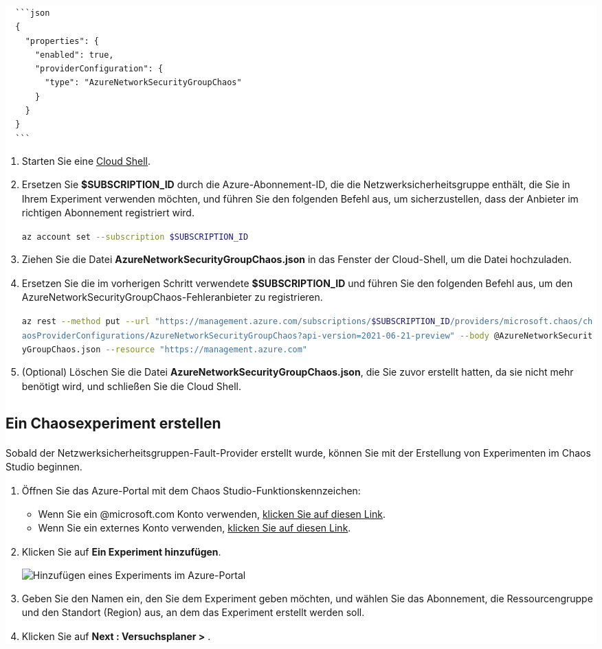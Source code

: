       ```json
      { 
        "properties": {
          "enabled": true,
          "providerConfiguration": {
            "type": "AzureNetworkSecurityGroupChaos"
          }
        }
      }
      ```

1. Starten Sie eine [Cloud Shell](https://shell.azure.com/).
1. Ersetzen Sie **$SUBSCRIPTION_ID** durch die Azure-Abonnement-ID, die die Netzwerksicherheitsgruppe enthält, die Sie in Ihrem Experiment verwenden möchten, und führen Sie den folgenden Befehl aus, um sicherzustellen, dass der Anbieter im richtigen Abonnement registriert wird.

    ```bash
    az account set --subscription $SUBSCRIPTION_ID
    ```

1. Ziehen Sie die Datei **AzureNetworkSecurityGroupChaos.json** in das Fenster der Cloud-Shell, um die Datei hochzuladen.
1. Ersetzen Sie die im vorherigen Schritt verwendete **$SUBSCRIPTION_ID** und führen Sie den folgenden Befehl aus, um den AzureNetworkSecurityGroupChaos-Fehleranbieter zu registrieren.

    ```bash
    az rest --method put --url "https://management.azure.com/subscriptions/$SUBSCRIPTION_ID/providers/microsoft.chaos/chaosProviderConfigurations/AzureNetworkSecurityGroupChaos?api-version=2021-06-21-preview" --body @AzureNetworkSecurityGroupChaos.json --resource "https://management.azure.com"
    ```

1. (Optional) Löschen Sie die Datei **AzureNetworkSecurityGroupChaos.json**, die Sie zuvor erstellt hatten, da sie nicht mehr benötigt wird, und schließen Sie die Cloud Shell.

## <a name="create-a-chaos-experiment"></a>Ein Chaosexperiment erstellen

Sobald der Netzwerksicherheitsgruppen-Fault-Provider erstellt wurde, können Sie mit der Erstellung von Experimenten im Chaos Studio beginnen.

1. Öffnen Sie das Azure-Portal mit dem Chaos Studio-Funktionskennzeichen:
    * Wenn Sie ein @microsoft.com Konto verwenden, [klicken Sie auf diesen Link](https://ms.portal.azure.com/?microsoft_azure_chaos_assettypeoptions={%22chaosStudio%22:{%22options%22:%22%22},%22chaosExperiment%22:{%22options%22:%22%22}}&microsoft_azure_chaos=true).
    * Wenn Sie ein externes Konto verwenden, [klicken Sie auf diesen Link](https://portal.azure.com/?feature.customPortal=false&microsoft_azure_chaos_assettypeoptions={%22chaosStudio%22:{%22options%22:%22%22},%22chaosExperiment%22:{%22options%22:%22%22}}).
1. Klicken Sie auf **Ein Experiment hinzufügen**.

    ![Hinzufügen eines Experiments im Azure-Portal](images/add-an-experiment.png)

1. Geben Sie den Namen ein, den Sie dem Experiment geben möchten, und wählen Sie das Abonnement, die Ressourcengruppe und den Standort (Region) aus, an dem das Experiment erstellt werden soll.
1. Klicken Sie auf **Next : Versuchsplaner >** .
